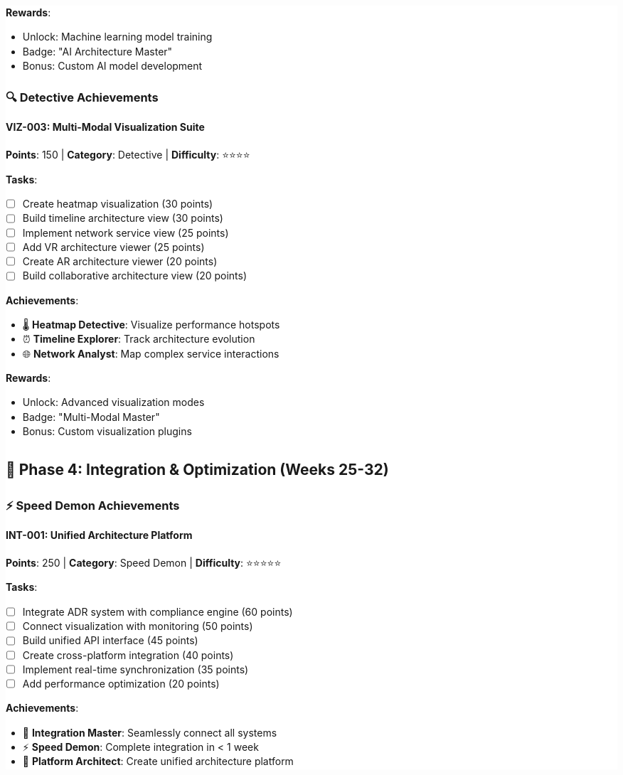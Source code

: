 **Rewards**:

- Unlock: Machine learning model training
- Badge: "AI Architecture Master"
- Bonus: Custom AI model development

### 🔍 Detective Achievements

#### VIZ-003: Multi-Modal Visualization Suite

**Points**: 150 | **Category**: Detective | **Difficulty**: ⭐⭐⭐⭐

**Tasks**:

- [ ] Create heatmap visualization (30 points)
- [ ] Build timeline architecture view (30 points)
- [ ] Implement network service view (25 points)
- [ ] Add VR architecture viewer (25 points)
- [ ] Create AR architecture viewer (20 points)
- [ ] Build collaborative architecture view (20 points)

**Achievements**:

- 🌡️ **Heatmap Detective**: Visualize performance hotspots
- ⏰ **Timeline Explorer**: Track architecture evolution
- 🌐 **Network Analyst**: Map complex service interactions

**Rewards**:

- Unlock: Advanced visualization modes
- Badge: "Multi-Modal Master"
- Bonus: Custom visualization plugins

## 🎯 Phase 4: Integration & Optimization (Weeks 25-32)

### ⚡ Speed Demon Achievements

#### INT-001: Unified Architecture Platform

**Points**: 250 | **Category**: Speed Demon | **Difficulty**: ⭐⭐⭐⭐⭐

**Tasks**:

- [ ] Integrate ADR system with compliance engine (60 points)
- [ ] Connect visualization with monitoring (50 points)
- [ ] Build unified API interface (45 points)
- [ ] Create cross-platform integration (40 points)
- [ ] Implement real-time synchronization (35 points)
- [ ] Add performance optimization (20 points)

**Achievements**:

- 🚀 **Integration Master**: Seamlessly connect all systems
- ⚡ **Speed Demon**: Complete integration in < 1 week
- 🎯 **Platform Architect**: Create unified architecture platform
